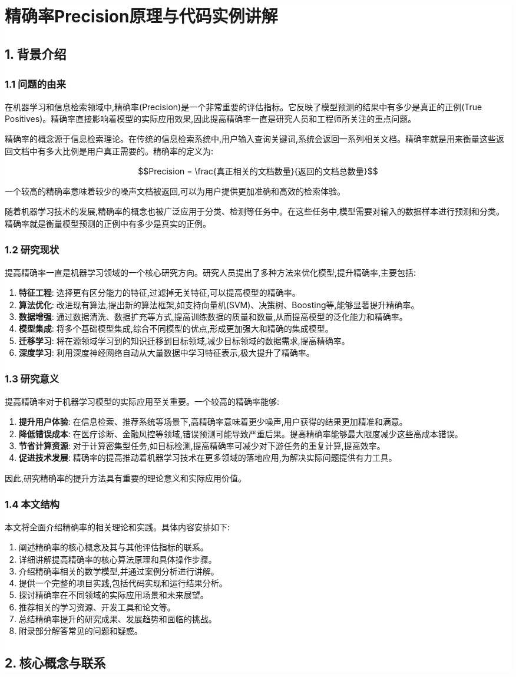 # 精确率Precision原理与代码实例讲解

## 1. 背景介绍

### 1.1 问题的由来

在机器学习和信息检索领域中,精确率(Precision)是一个非常重要的评估指标。它反映了模型预测的结果中有多少是真正的正例(True Positives)。精确率直接影响着模型的实际应用效果,因此提高精确率一直是研究人员和工程师所关注的重点问题。

精确率的概念源于信息检索理论。在传统的信息检索系统中,用户输入查询关键词,系统会返回一系列相关文档。精确率就是用来衡量这些返回文档中有多大比例是用户真正需要的。精确率的定义为:

$$Precision = \frac{真正相关的文档数量}{返回的文档总数量}$$

一个较高的精确率意味着较少的噪声文档被返回,可以为用户提供更加准确和高效的检索体验。

随着机器学习技术的发展,精确率的概念也被广泛应用于分类、检测等任务中。在这些任务中,模型需要对输入的数据样本进行预测和分类。精确率就是衡量模型预测的正例中有多少是真实的正例。

### 1.2 研究现状

提高精确率一直是机器学习领域的一个核心研究方向。研究人员提出了多种方法来优化模型,提升精确率,主要包括:

1. **特征工程**: 选择更有区分能力的特征,过滤掉无关特征,可以提高模型的精确率。
2. **算法优化**: 改进现有算法,提出新的算法框架,如支持向量机(SVM)、决策树、Boosting等,能够显著提升精确率。
3. **数据增强**: 通过数据清洗、数据扩充等方式,提高训练数据的质量和数量,从而提高模型的泛化能力和精确率。
4. **模型集成**: 将多个基础模型集成,综合不同模型的优点,形成更加强大和精确的集成模型。
5. **迁移学习**: 将在源领域学习到的知识迁移到目标领域,减少目标领域的数据需求,提高精确率。
6. **深度学习**: 利用深度神经网络自动从大量数据中学习特征表示,极大提升了精确率。

### 1.3 研究意义

提高精确率对于机器学习模型的实际应用至关重要。一个较高的精确率能够:

1. **提升用户体验**: 在信息检索、推荐系统等场景下,高精确率意味着更少噪声,用户获得的结果更加精准和满意。
2. **降低错误成本**: 在医疗诊断、金融风控等领域,错误预测可能导致严重后果。提高精确率能够最大限度减少这些高成本错误。
3. **节省计算资源**: 对于计算密集型任务,如目标检测,提高精确率可减少对下游任务的重复计算,提高效率。
4. **促进技术发展**: 精确率的提高推动着机器学习技术在更多领域的落地应用,为解决实际问题提供有力工具。

因此,研究精确率的提升方法具有重要的理论意义和实际应用价值。

### 1.4 本文结构

本文将全面介绍精确率的相关理论和实践。具体内容安排如下:

1. 阐述精确率的核心概念及其与其他评估指标的联系。
2. 详细讲解提高精确率的核心算法原理和具体操作步骤。
3. 介绍精确率相关的数学模型,并通过案例分析进行讲解。
4. 提供一个完整的项目实践,包括代码实现和运行结果分析。
5. 探讨精确率在不同领域的实际应用场景和未来展望。
6. 推荐相关的学习资源、开发工具和论文等。
7. 总结精确率提升的研究成果、发展趋势和面临的挑战。
8. 附录部分解答常见的问题和疑惑。

## 2. 核心概念与联系
